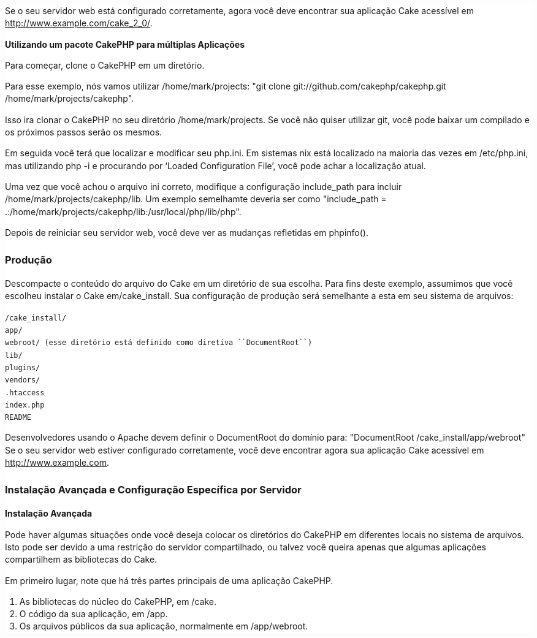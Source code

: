 Se o seu servidor web está configurado corretamente, agora você deve encontrar sua aplicação Cake acessível em http://www.example.com/cake_2_0/.

**Utilizando um pacote CakePHP para múltiplas Aplicações**

Para começar, clone o CakePHP em um diretório. 

Para esse exemplo, nós vamos utilizar /home/mark/projects: "git clone git://github.com/cakephp/cakephp.git /home/mark/projects/cakephp". 

Isso ira clonar o CakePHP no seu diretório /home/mark/projects. Se você não quiser utilizar git, você pode baixar um compilado e os próximos passos serão os mesmos.

Em seguida você terá que localizar e modificar seu php.ini. Em sistemas nix está localizado na maioria das vezes em /etc/php.ini, mas utilizando php -i e procurando por ‘Loaded Configuration File’, você pode achar a localização atual.

Uma vez que você achou o arquivo ini correto, modifique a configuração include_path para incluir /home/mark/projects/cakephp/lib. Um exemplo semelhamte deveria ser como "include_path = .:/home/mark/projects/cakephp/lib:/usr/local/php/lib/php". 

Depois de reiniciar seu servidor web, você deve ver as mudanças refletidas em phpinfo().

### Produção

Descompacte o conteúdo do arquivo do Cake em um diretório de sua escolha. Para fins deste exemplo, assumimos que você escolheu instalar o Cake em/cake_install. Sua configuração de produção será semelhante a esta em seu sistema de arquivos:

```
/cake_install/
app/
webroot/ (esse diretório está definido como diretiva ``DocumentRoot``)
lib/
plugins/
vendors/
.htaccess
index.php
README
```

Desenvolvedores usando o Apache devem definir o DocumentRoot do domínio para: "DocumentRoot /cake_install/app/webroot" Se o seu servidor web estiver configurado corretamente, você deve encontrar agora sua aplicação Cake acessível em http://www.example.com.

### Instalação Avançada e Configuração Específica por Servidor

**Instalação Avançada**

Pode haver algumas situações onde você deseja colocar os diretórios do CakePHP em diferentes locais no sistema de arquivos. Isto pode ser devido a uma restrição do servidor compartilhado, ou talvez você queira apenas que algumas aplicações compartilhem as bibliotecas do Cake.

Em primeiro lugar, note que há três partes principais de uma aplicação CakePHP.

1. As bibliotecas do núcleo do CakePHP, em /cake.
2. O código da sua aplicação, em /app.
3. Os arquivos públicos da sua aplicação, normalmente em /app/webroot.
